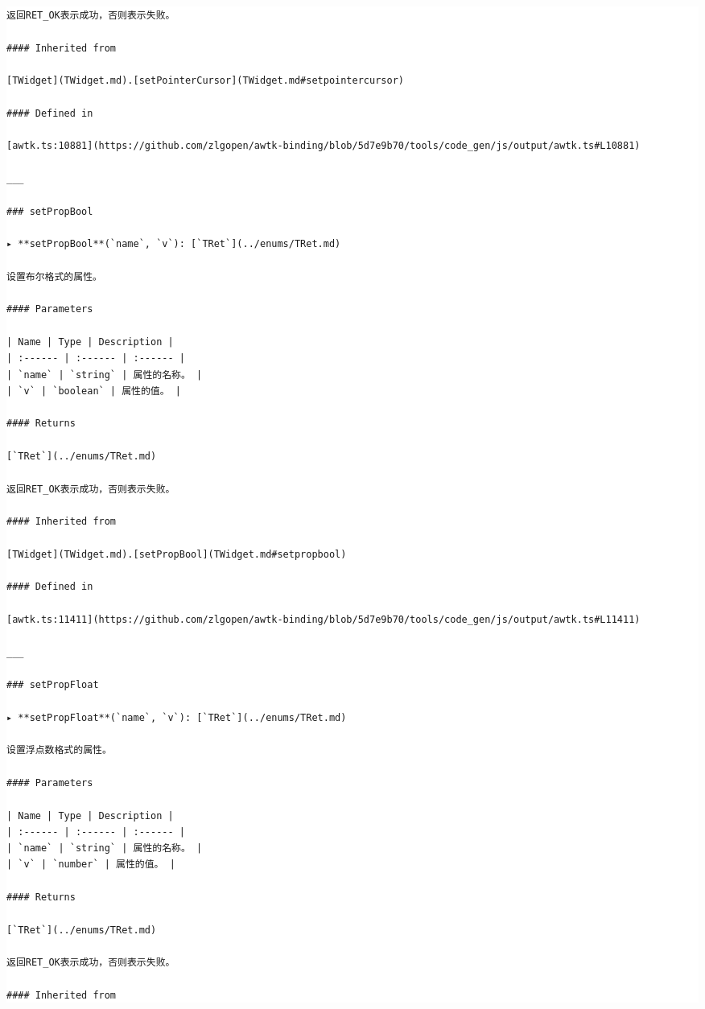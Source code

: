 ```
返回RET_OK表示成功，否则表示失败。

#### Inherited from

[TWidget](TWidget.md).[setPointerCursor](TWidget.md#setpointercursor)

#### Defined in

[awtk.ts:10881](https://github.com/zlgopen/awtk-binding/blob/5d7e9b70/tools/code_gen/js/output/awtk.ts#L10881)

___

### setPropBool

▸ **setPropBool**(`name`, `v`): [`TRet`](../enums/TRet.md)

设置布尔格式的属性。

#### Parameters

| Name | Type | Description |
| :------ | :------ | :------ |
| `name` | `string` | 属性的名称。 |
| `v` | `boolean` | 属性的值。 |

#### Returns

[`TRet`](../enums/TRet.md)

返回RET_OK表示成功，否则表示失败。

#### Inherited from

[TWidget](TWidget.md).[setPropBool](TWidget.md#setpropbool)

#### Defined in

[awtk.ts:11411](https://github.com/zlgopen/awtk-binding/blob/5d7e9b70/tools/code_gen/js/output/awtk.ts#L11411)

___

### setPropFloat

▸ **setPropFloat**(`name`, `v`): [`TRet`](../enums/TRet.md)

设置浮点数格式的属性。

#### Parameters

| Name | Type | Description |
| :------ | :------ | :------ |
| `name` | `string` | 属性的名称。 |
| `v` | `number` | 属性的值。 |

#### Returns

[`TRet`](../enums/TRet.md)

返回RET_OK表示成功，否则表示失败。

#### Inherited from
```